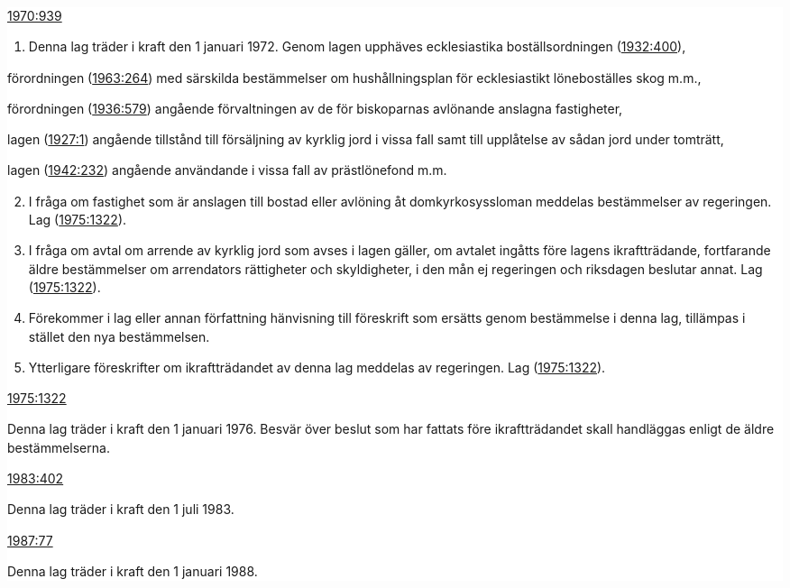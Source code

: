 [1970:939](https://selex.se/eli/sfs/1970/939)

1. Denna lag träder i kraft den 1 januari 1972. Genom lagen upphäves ecklesiastika boställsordningen ([1932:400](https://selex.se/eli/sfs/1932/400)),

förordningen ([1963:264](https://selex.se/eli/sfs/1963/264)) med särskilda bestämmelser om hushållningsplan för ecklesiastikt löneboställes skog m.m.,

förordningen ([1936:579](https://selex.se/eli/sfs/1936/579)) angående förvaltningen av de för biskoparnas avlönande anslagna fastigheter,

lagen ([1927:1](https://selex.se/eli/sfs/1927/1)) angående tillstånd till försäljning av kyrklig jord i vissa fall samt till upplåtelse av sådan jord under tomträtt,

lagen ([1942:232](https://selex.se/eli/sfs/1942/232)) angående användande i vissa fall av prästlönefond m.m.

2. I fråga om fastighet som är anslagen till bostad eller avlöning åt domkyrkosyssloman meddelas bestämmelser av regeringen. Lag ([1975:1322](https://selex.se/eli/sfs/1975/1322)).

3. I fråga om avtal om arrende av kyrklig jord som avses i lagen gäller, om avtalet ingåtts före lagens ikraftträdande, fortfarande äldre bestämmelser om arrendators rättigheter och skyldigheter, i den mån ej regeringen och riksdagen beslutar annat. Lag ([1975:1322](https://selex.se/eli/sfs/1975/1322)).

4. Förekommer i lag eller annan författning hänvisning till föreskrift som ersätts genom bestämmelse i denna lag, tillämpas i stället den nya bestämmelsen.

5. Ytterligare föreskrifter om ikraftträdandet av denna lag meddelas av regeringen. Lag ([1975:1322](https://selex.se/eli/sfs/1975/1322)).

[1975:1322](https://selex.se/eli/sfs/1975/1322)

Denna lag träder i kraft den 1 januari 1976. Besvär över beslut som har fattats före ikraftträdandet skall handläggas enligt de äldre bestämmelserna.

[1983:402](https://selex.se/eli/sfs/1983/402)

Denna lag träder i kraft den 1 juli 1983.

[1987:77](https://selex.se/eli/sfs/1987/77)

Denna lag träder i kraft den 1 januari 1988.
